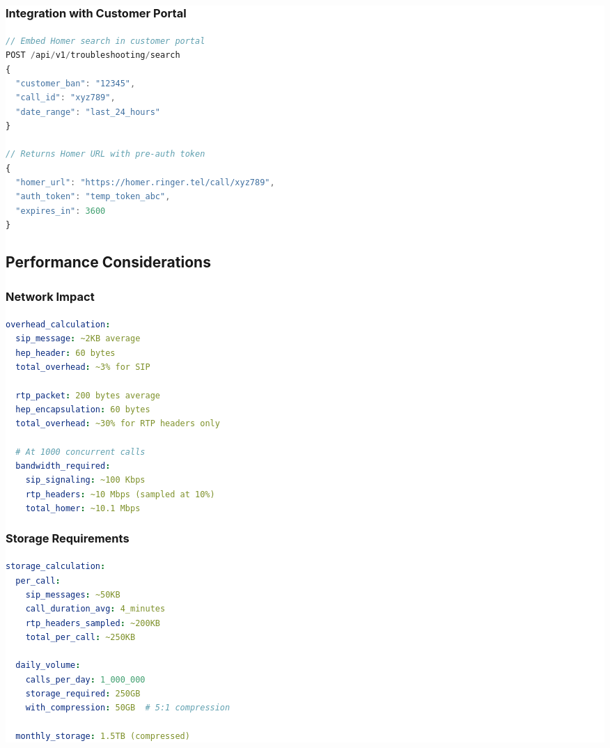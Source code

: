 ### Integration with Customer Portal
```javascript
// Embed Homer search in customer portal
POST /api/v1/troubleshooting/search
{
  "customer_ban": "12345",
  "call_id": "xyz789",
  "date_range": "last_24_hours"
}

// Returns Homer URL with pre-auth token
{
  "homer_url": "https://homer.ringer.tel/call/xyz789",
  "auth_token": "temp_token_abc",
  "expires_in": 3600
}
```

## Performance Considerations

### Network Impact
```yaml
overhead_calculation:
  sip_message: ~2KB average
  hep_header: 60 bytes
  total_overhead: ~3% for SIP

  rtp_packet: 200 bytes average
  hep_encapsulation: 60 bytes
  total_overhead: ~30% for RTP headers only

  # At 1000 concurrent calls
  bandwidth_required:
    sip_signaling: ~100 Kbps
    rtp_headers: ~10 Mbps (sampled at 10%)
    total_homer: ~10.1 Mbps
```

### Storage Requirements
```yaml
storage_calculation:
  per_call:
    sip_messages: ~50KB
    call_duration_avg: 4_minutes
    rtp_headers_sampled: ~200KB
    total_per_call: ~250KB

  daily_volume:
    calls_per_day: 1_000_000
    storage_required: 250GB
    with_compression: 50GB  # 5:1 compression

  monthly_storage: 1.5TB (compressed)
```

